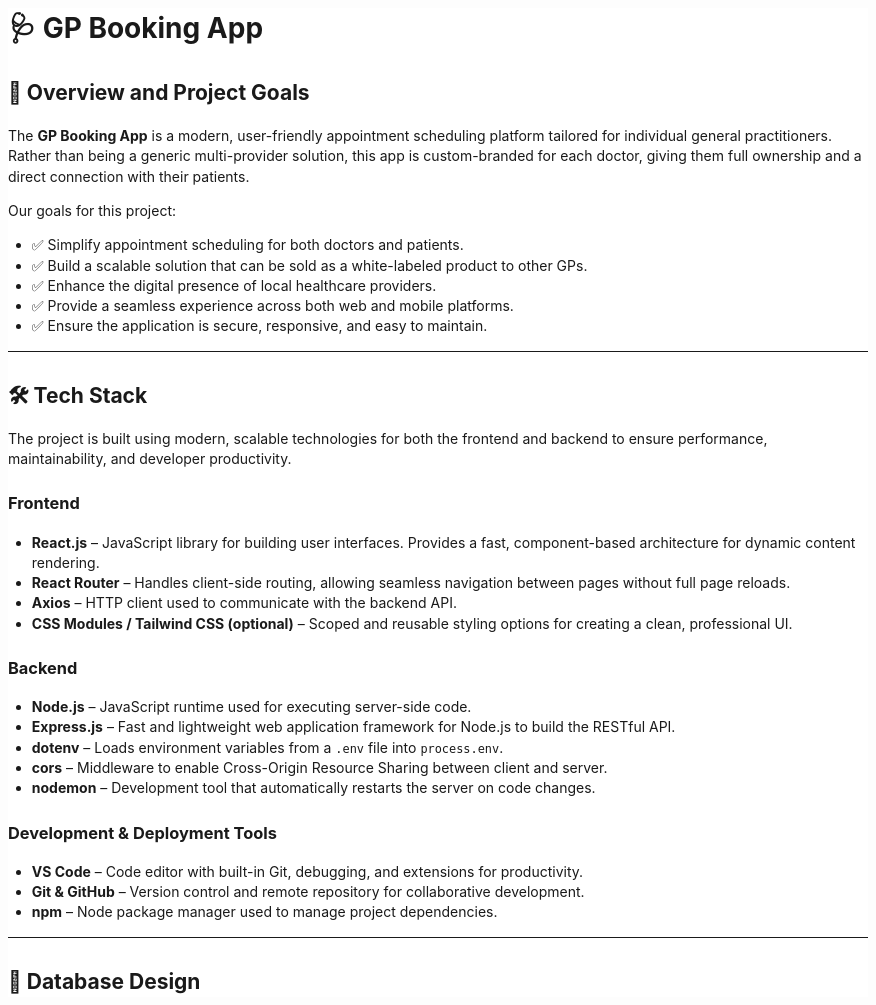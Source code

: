 # 🩺 GP Booking App

## 🌟 Overview and Project Goals

The **GP Booking App** is a modern, user-friendly appointment scheduling platform tailored for individual general practitioners. Rather than being a generic multi-provider solution, this app is custom-branded for each doctor, giving them full ownership and a direct connection with their patients.

Our goals for this project:
- ✅ Simplify appointment scheduling for both doctors and patients.
- ✅ Build a scalable solution that can be sold as a white-labeled product to other GPs.
- ✅ Enhance the digital presence of local healthcare providers.
- ✅ Provide a seamless experience across both web and mobile platforms.
- ✅ Ensure the application is secure, responsive, and easy to maintain.


---

## 🛠️ Tech Stack

The project is built using modern, scalable technologies for both the frontend and backend to ensure performance, maintainability, and developer productivity.

### Frontend

- **React.js** – JavaScript library for building user interfaces. Provides a fast, component-based architecture for dynamic content rendering.
- **React Router** – Handles client-side routing, allowing seamless navigation between pages without full page reloads.
- **Axios** – HTTP client used to communicate with the backend API.
- **CSS Modules / Tailwind CSS (optional)** – Scoped and reusable styling options for creating a clean, professional UI.

### Backend

- **Node.js** – JavaScript runtime used for executing server-side code.
- **Express.js** – Fast and lightweight web application framework for Node.js to build the RESTful API.
- **dotenv** – Loads environment variables from a `.env` file into `process.env`.
- **cors** – Middleware to enable Cross-Origin Resource Sharing between client and server.
- **nodemon** – Development tool that automatically restarts the server on code changes.

### Development & Deployment Tools

- **VS Code** – Code editor with built-in Git, debugging, and extensions for productivity.
- **Git & GitHub** – Version control and remote repository for collaborative development.
- **npm** – Node package manager used to manage project dependencies.

---

## 🧩 Database Design

